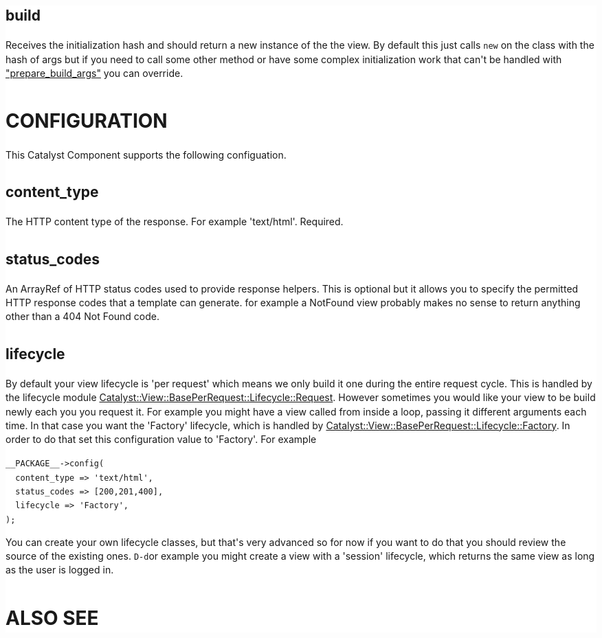 ## build

Receives the initialization hash and should return a new instance of the the view.  By default this
just calls `new` on the class with the hash of args but if you need to call some other method or
have some complex initialization work that can't be handled with ["prepare\_build\_args"](#prepare_build_args) you can
override.

# CONFIGURATION

This Catalyst Component supports the following configuation.

## content\_type

The HTTP content type of the response.   For example 'text/html'. Required.

## status\_codes

An ArrayRef of HTTP status codes used to provide response helpers.  This is optional
but it allows you to specify the permitted HTTP response codes that a template can
generate.  for example a NotFound view probably makes no sense to return anything
other than a 404 Not Found code.

## lifecycle

By default your view lifecycle is 'per request' which means we only build it one during the entire
request cycle.  This is handled by the lifecycle module [Catalyst::View::BasePerRequest::Lifecycle::Request](https://metacpan.org/pod/Catalyst%3A%3AView%3A%3ABasePerRequest%3A%3ALifecycle%3A%3ARequest).
However sometimes you would like your view to be build newly each you you request it.  For example
you might have a view called from inside a loop, passing it different arguments each time.  In that
case you want the 'Factory' lifecycle, which is handled by [Catalyst::View::BasePerRequest::Lifecycle::Factory](https://metacpan.org/pod/Catalyst%3A%3AView%3A%3ABasePerRequest%3A%3ALifecycle%3A%3AFactory).
In order to do that set this configuration value to 'Factory'.  For example

    __PACKAGE__->config(
      content_type => 'text/html', 
      status_codes => [200,201,400],
      lifecycle => 'Factory',
    );

You can create your own lifecycle classes, but that's very advanced so for now if you
want to do that you should review the source of the existing ones.  `D-d`or example you might
create a view with a 'session' lifecycle, which returns the same view as long as the user
is logged in.

# ALSO SEE
